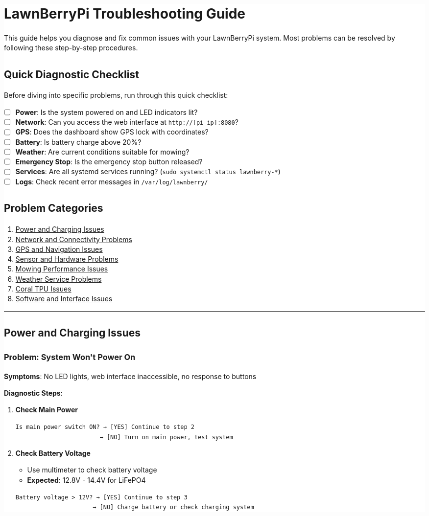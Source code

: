 # LawnBerryPi Troubleshooting Guide

This guide helps you diagnose and fix common issues with your LawnBerryPi system. Most problems can be resolved by following these step-by-step procedures.

## Quick Diagnostic Checklist

Before diving into specific problems, run through this quick checklist:

- [ ] **Power**: Is the system powered on and LED indicators lit?
- [ ] **Network**: Can you access the web interface at `http://[pi-ip]:8080`?
- [ ] **GPS**: Does the dashboard show GPS lock with coordinates?
- [ ] **Battery**: Is battery charge above 20%?
- [ ] **Weather**: Are current conditions suitable for mowing?
- [ ] **Emergency Stop**: Is the emergency stop button released?
- [ ] **Services**: Are all systemd services running? (`sudo systemctl status lawnberry-*`)
- [ ] **Logs**: Check recent error messages in `/var/log/lawnberry/`

## Problem Categories

1. [Power and Charging Issues](#power-and-charging-issues)
2. [Network and Connectivity Problems](#network-and-connectivity-problems)
3. [GPS and Navigation Issues](#gps-and-navigation-issues)
4. [Sensor and Hardware Problems](#sensor-and-hardware-problems)
5. [Mowing Performance Issues](#mowing-performance-issues)
6. [Weather Service Problems](#weather-service-problems)
7. [Coral TPU Issues](#coral-tpu-issues)
8. [Software and Interface Issues](#software-and-interface-issues)

---

## Power and Charging Issues

### Problem: System Won't Power On

**Symptoms**: No LED lights, web interface inaccessible, no response to buttons

**Diagnostic Steps**:

1. **Check Main Power**
   ```
   Is main power switch ON? → [YES] Continue to step 2
                           → [NO] Turn on main power, test system
   ```

2. **Check Battery Voltage**
   - Use multimeter to check battery voltage
   - **Expected**: 12.8V - 14.4V for LiFePO4
   ```
   Battery voltage > 12V? → [YES] Continue to step 3
                         → [NO] Charge battery or check charging system
   ```
